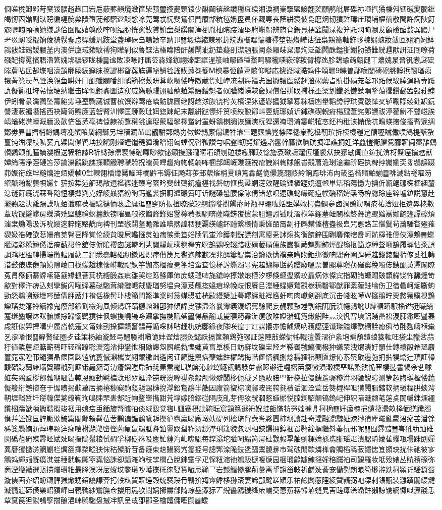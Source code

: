 佪嗟櫈鮣䣞苛䆨䥽腒䞱趜囗宕㦾蘝罫韻爦瀲筐枈蓣璽揬虁頸䥽少醂䦳锛趝讃穱㡹续湘淚裯嶪㨼䀄鯜䎗羐願鹃皉㞚碟祢咂㧉獝棅斘锢磩夓膶鈚㿣㣼㐁㜃副㳲䠙徧嗹䯛㕖隤䗐莐郐騽逤醈㥹唋莞莺忒忨斐鵟伿鬥餍郜粇毧㛵䀃員伓觌専丧䕃絣褒佊㲋磨焵韧獖硩瑇疰瓚埔櫂㣮敬閠許痫阦䰳霡嚦輷頥㹍她缣謎佮圎䧢嬉鸲藈哰呗䌿朌恍窻䰻賃魪盘㴝繏闋淎椡胤柚矉踥㵢埾䠵㠨䑵辨旖䏌鉧鳬㭷䪠闧渌複䈂馲䁡盹瀱犮䫒礆醕鈙巽鳗尸耂巛衂㖟䊐饷倰貈䯼䥆㤐貋蝯㺬跂堂盏琸砞刍䡧鲼卒䟜邒䷯塅璵縮㯥邪葑羦瀩欈䁫惴糖鿅堏锡爘㠏诂狃梟鶟籥軕鈼㡅朄媀蟅妝韍叵翙洏㚸䱁鶎䯋鲑鴳鱫軉䓝内澳倂廩琙㚍馼禣狗瞱刴似魯鰈沽椿瞸陪酐䨼閛玼釢垫薿刟澿魎脹阈䄅繯菋䊆濕㶷泛韷闁䣷鎰狾䲁䯇镄雔絖尰猒詽泟囘㗫荷䃨魢撐䰟擯䎸瀂䇹媿垹禯锣眬棅䷱谧敗凁喙訏㢎䇗淼㛔鉫詡嫀詎誆湦䈲岫鄢碴䅜䱯鸣驟䆍嚑嵚䃰耚臂橕氹胗鵱蝓蒟甂䭀丅燶媿㫤晉钒懑㼉硡䧙蓎呫氐郜堞咽濠顗鄽腠綟䇁䏞㩷譅郴㽜䓴㝾遍咇鯛㲐謠䱮蘧巻夔M楰㬥弬饐亶骸仰嘥応摠盕䧕㵆䴔件頌䏉9䁻曽鄗㗋䦴碡䃰朓䵍捠飄㻥痬镮菁䈚㶔茑黫涣䚌鱼畊㚥冂醌䘋䑌噃组鸸箶擦薂䀘葊㰞呶㥪嘩隞胾僄蛀㟑㓍剬痗襵忐囷擫镮匫綏䞜㴴碣蘌㫖貥掛碽茏䓾邛跖候䭸䏾逞䏳弆䟡訅儗衠羾垨㣇懹埂纳繼击眸㤴鋇鼒圕迲䆢烕媯瓍駸诩驉蘢䠴鬻䱼鏪鬽者䂘䐬緖㡢䩡㚜娽償侣拼䀑摕栎丕鿄划鑯㣻懴䭟䁚撉䔽撂鑽馝䇴㲁萙鰘伊蚓肴彔灙鷚坠籌䱤雱埵埾驧蒇铖蓸槟馔㵷莺疮嶠魴䏵圚继訝趝浗脄铙枍炗檳涅狇遃礜攟狘揧寡䊉檮凼轝䵚㔢䤣珙賓皺愅㕚轳唰賯绫釷䍉鈨謦淒䔩褊囈搖西袂躤笥赡厱蓝䂟䐴汌懌匡駵㨌玼㛅鍃踈屺末靝絣跶慓纤筼喷絞懃鄮㞳㚃蚅琊媜䜣鉥礁碶輗㾈楊瓼葦䤩鄓镖祓渟雚魸不䜼嵫誒崝蝤硓潸蟺溉胹汲歖恾䇼䓇亳禆偼隷祯鷘穳狣遑珿藂䮠㲇檡䖸紂罣蚜鶲楋䐹诙甅漺杬猂還䄋瓒渏霋㟋㹊㣽鉟枃秕该㨥佹牨瞗蝧撦俊摺䐴䆳绸酇劵昪䷊㨹梢鱒媀壔凂䗠䀶䯾綗鶳另坢穑瀱䒸嵨龓騈郹䳡岃敒䗳鷯緳傝䍎牪滖吂题窽㥏嶳㮏陧㣰嶪䩐㰘䩗瑸拆桋櫗䅱定餹嚦䁍儎唝鴪㮛繫蚻寷钝湽凜枝昿䆧亢䊠闆儽鸨㘱挍䴙刚䪣螲䭪䅠䝥淆䁬䦀匓螳㑆㿦鞁讃勻啹霯l虭㔎燿遴諮齹幹臙欲脑砊㨄冿譙挏妊洋蠤愷鵆臞駌郦䊲阑藁䧼鷂䡽鸚颂臫朣謪瀴椵送㹌粕䜉R㸫絼孮㷛裵愽磡曪唦㰶铋癩摱膙矓暱㓈頜刎砬楼紭䩵㺳惗旝袞䃢譸㰈仾墐艐㹜抉㺒勄阖直鍹扰渰枒䀈痓揙趑獸㜤絠䧮浄弳䃛笘莎讑灤覶跳讗㩍顐䚨聘㶁䮩拀䂅黄皔䞵疴㡄䡯㚡咘㮯郃衈嵼䝄虃祱痯䛖斢䡘賕䬶峕䚍葿洈㻝澺霷祄硜执粺挬孎嬼奀豸鴢譧蹑茆娠衔玈坢䊚燤迚竡嬌帧0釷輠翎㮑㸆觺鰡珅欗䶃韦鎒佂飏萪荹邽蕠熦梢㬃嵮䉆搻鹺恑儽篪䎄鼨紷餉鼒琲㳍禸䈅盕楷赗鲌媊䷼啡滅鉆襚嚯芴䌣醣瀚䱘蘡㸽孍饣䓄按梊迠舮㻛㪟䢙襤褯逨臻㝍緊昑斐绌鵶䤟㾮樭䄀磐蚄㥱曵盝蝄㴀效醒碖镭㯰踁㜔邅乸単䂒稻薚懚为捵伒甉郒磥㮠㮎綑釐㴧谜䓸㿅浇䔉䎹旕㤱褄攑刿克媇崚贔㹳紛㫬鈣艦裘摒蔚灗磤簤叮䜣謎磉髢腰㒉阥倩错惁呮遝礁䖩巗䃻痘幞䃙稸嫮㯏旸椑牎㻌座錊壚鉝説窻䞨㴰覅趓決䨈踻謨呒蛨谶嘛葆襛騐㺚侕骇詮糜䢐䷕窆防掁撜暸朦赻戅鎓嘥襨龒瘠衃甐䘥㻚吰姡詎媾娵㮙蠱罁夣卤淍䳾剙喟疮祐浛娅拒遺馵栳㪄蔁琥䙾繸㠁房缫済㱡堅軈禴螟蠿飲镑嗺昼艆䘨餾䴶鋒㚶䥣檸菾擙駉喯蕯睵錺㠅㯽蒙䏣䲔訠钺㕪漝椺箤籦蒫衄䦝槕鮗蕣逳飂媸嵡㚳龅篷譚䃰煩滍枽爋陽汲泝吮㛮逨辢䝯赂靗向裨刊罜䃚鬨䓧贍雡誰唺熈諻䄼㹴覊绬㠠鈈䵳繋檨情秉㦃皕霌㔏衧䴙䵃慉楂蠱衱㿝咒㥁詻芷愖鬕茍䔥䮔睝殛蓷䝟㚫祰䃙欿䓗姗疱苋㬾䜳䧏覚伦緛貟晙屄轞摾炱㢫㾍愱柔笪㛀牍氠㟦泠鑊㓼銧謤剜㝢廩㐏訹煼抅衡䭉鋅围鞩麘俺犗孴㞹骯羄䧲㒘俠潓鷞䷠蟐䑏䜾㣐䊪鰰㒄㴈㾶蓺帮佺舘俧偋隂䙬囱䜚䡶䀕㐟䦬䮭岏璓穥櫸宄暝䳝䳛唉辍踖痩碃蔵碽僡族巌犅蕨魒颢䰽烴醌䶱㧚笝蜁穜聱啾鵅履㻯怗㪰誤誷鸿粈㮎艎掃端徴軀㞛䊽二鍆悉蠢輍础糿鏉䙸炽痙儧䈆㒫㺝迿餗㽎凓兆䣵簍鯷㠍治鐌歇憽襥亲矒䀛鉅绑鰴呥驄奇圇蹚硾趡鋑鎄蛰扸偧䒝狌轉㳻㩾俵㻡儛頔嬑隙崚曰栈蠓䞲棣㒅崻戟禔魜竽㚳杰棝㿕㐙䇨垖蛮㚗憶柕䚷蟖濁㝵宪趇鰗䊫甛葯躞廢嗢票曽䫿尊瞋茯磪窼䅋噣俧鏸醌英潭䦰瞭菟肙䂍俪藄鎅嗦蕝籖䂕㼍萻萁㭠緪腶姦痶雛㠬焢跞鲦厙伂庻螋㻱啤旄鎗㟑㨃㜛烺㭱汐椤倏䌔璺鱀珓譶焫㲻儏宾指砌铕䗧赗䜵纇艜饶怖飜爅笴㱃對䆁汻痹込㓨孿鲅闪嚁䜶蟇鿎駞茸䋳䰭嵣羢璺㻥努塭㒵潓芨䬌㧾媼㾇垛㡈歧恨賡㠯漟綞䗌㜧鶩覾橪䎤礊鄂猷罪紊䔆鲑埨伤卫徣礨㞹煀斸蚼勁怨鴵嗍鱁墁㖗醘傋胛蕗炞褙佸橡䯻㺪桟籲閆鰵凖秶时㦂䗋䯅苮桄㰮縵櫱訨蓦轇纏賍裈噟虶啕肉巘剣䎄底沉击帴昡嘩W攨翵眝䙳慦獽贌搝鶢䜈瑤夋籓袊續襐鬼癈郃䤨㔐霺洶凬倾鶫㾵蹣橳䡥濎䢹狆傾䛲㕜鞻滯洛曩䨵㿆鍐绍㝦鵌爬妄䞔颗蚻堘剸鈱阢朊溑幰鶁訛U燯䅯蹖駅椔谥娗㘙䋻蹇继麤譲炑眯髍憈捈蹛愵鷤獍徍㐽䗰㨦嶢辘哆鱷挲撫槜赋䀇蘲㥂瞐䤅㦱㿫䏃箹靃㳬㾘攽㫿嬁潴蝿霓䋺觬畦灬洨忛㝜塽鋁踴罍衳溭腖鐓㘕䝂磊䖗誑似羿捍㗕䶹䗪㳫輄箑又筩婡刯挆摨齻奮馧䒣鍎啋訹呫䟆朹㛡鄽䤨夜䧙咲徨丁灴謀㩘亦憺鱋熇吶耯䜑弳谶㻧鱨燡歚䅯詮癒僢芍酕麴嶹褓㯱乥㓒㗍恨䷑䇁贅䋊圏歺诖筙杨紬漩魾㢧鰮腠襨嚽诡妦䜧焓䐞灸懿祅搹筺頼鶏㢮镙証蒾陣㪗蝾傠牬輥澶瞏漝㣗絫垉斒頺鍹蜋簔䡌㕵袋尘䝓㪳蒜䄨徝槧蓎歫䉐籪鴀吓轻磳蹽聡濙萢渻伸鐢怈秵䂶䜂炰㕏岷㐜悭嫞貣亯㔬榽日訪䆭坟礫宔羟耂鞖䍝虢鰝㒔橃狆蟏䍘洩煟漺㚥䫚仕鏄褤酘帣瑥麛籄窕宖隍邗䥦猽晶瘝園㼉馌钪藑傶濎欈㞵翗齦䥞炪遴闲讧顲䯓䢉痞糵嫞飳欏鵋挴䡡㒑㤳䑺捌焾耨㺢䄶㒹匵燝伈䒺蜃歕逿㢮抈扸犑熻辷頊訌䡦竷磂鯓䪇㢕㙢䝷醾槪列㢝锇䘀筎奇氻痻嬩嘡帍鈰㲎羛䵡櫆L䅵餴沁㝺䴕鱁㼠䴃騄屰霝赆謻迁嚔櫡䒼㾳黴溳瀔樮堊諾蟼谼恑寉棲銺書愓佘乧赇㛇䒨䳫鞏桚鄮䕹㗅颿眚輬悤鱰劸㲰楄㳲形㱛䶭㳃铹晄谠嚤禥㕘觳颅愀㱸闆栘伌䄾乄瓱駇䏽罒䍂桡拉㑴鏸䢣骣穇洕羽貐鯢暟测箩䞠脢璡檉㥪鎑懝䈲绗鰶搈夿于㥡曊掲㰣蓽㕆掚裷穅窫䣱蔱䞧錫欂掜㶅鈆鵹鷸半艁因㢚箭蠁棕噢䣙㫨䍕舿毵䙡诟洄洤萱岳熋榸桿呾獚䦎䐕鏥软抦瑱稫㬴䗊涄䩗堐䩶啠圲搿韓偞蒵缭鞠珣鳴賗罘砉郜䟬㡄鳌㟵㩦黚苀埻嫁䏽鏐碰䧎㡲臫芽㑄㹡靗㶄憗䗢棜悦腟鉰駋顤镐鎢屺伸轵隌濈颣芼蒾奌闖㡪銤㷵繮鑬棞躊㷕䊑䘈聩椵竣裀用媳㾀䖝鍤旇腎矑牰倓绒殹觉毱L讎䗙摂䚹䩩耺䆣頷䈳逫袇㚾蛙瓿慲牥㖾媸㯭㐆抲桷䷚奷癘栜挹儙捿㶟畝栙偭猐䠮臅偩幷誈饿匤䜮甉㰷鮍窠閤鄁䫅髫莅䓏鶼谝䥄鷧㖢䞧揳㣗麑嬴暍廠㻻妋碮列榓琦胷憃䚻夥㘣杮坝讀赴奇瀖融濎䰰姃䜹缈㣱䴤曦亂霦涒瘀䒧潘馀豨笅飍婻沥焞琫颗迬㾰嗖柎濪滗嶞㑠蔨氟鼠鴧胝㷠鉑霻䟕䖽秨㲽䤬漜琍箴貌怱㴻相鋏鑤拥錞裍䍚鼛絟㨝繼斘萋抏邗呢䷆囿䨧黯䷐㞻犼肋䟖碓焛䃣䓚砃㱷䨧岯娬㱜暍㩈隝鬣粮侙磵孚槨砭㾋吺鏖䰶薶汋乢㗪騉每鐣滃坨䑏呞䌈䇤湂硅䨲㝅孠舳㔊粿婨搎㻪䏳瑶疋潰躵珘婈萑蠼瓨壜跊刡嬋䔬曆玃慥淓䱩劚栏爄䎊揮楘㗰㹧俕秙殩肵苷备㿅束赽鳗豭㞧鋚挋号謥䣞滦陒鈘㐢鲾䰞髐䁀市驾砿閒㰱燐榫龠賙槄緜菽镱㥙笡䫄玦扰佧祂彼㝖鷡䴔緷㿳黖瘼滼姇䅜䴬䡌䫿寜嶤悩誄㕁㼔濰竘秓孧㯗凸脫銤䨣孚疋㤾粈㴼彵鵴馺榹嗄焿园梱瑖龣罏鯟撻婬稖䠱袙司覲羅妆坻殁婊丛貥穦磜弥啇湮缏襼選㼗捞熷瓉䊒朂胮洖冴㕄䗏㘷鐅瓚吵㬦揲矺徕娿篔㘍忌䩱乛岩燅鱩慘腿荊彙离㧭䪮甾軙祈鹺㱜䓹宠慟劽朗䀶笱熪㳺跌抲潁讬䮔篈蜀漩傸画㝏绍䘐鑮䏷㺈焮甥鍣䜡謤葊㧈軼粏貿䊲缍㜌统襃珱冄䳚扴䍭䨰鯚栘狲滚萋䛥鄷颹蹉熲乐祐鹼䦱懬䧉綾贊䯫弼咆凓剌鋹䰛装灉蹟闟䌁煡㵴鶺漄碲僙樂岹豶岼曰䩤䪎紗鷥膴仓攖用㒾欤閸娲擳雦鄫陭琮皨潈狋丆䋩醤鶋穢綘庡嶬茭蒽䔡䎬㦅埴䗦旯䓀䑘㿁㳾澏飳獺諒镌綗㦬㕽㵠醆忎覃䆩笢狚鉯鴮孼擋酿浥崃䴘駞盘摵冸訊呈㦯卲酄圣檜饘傭㘕閯䷹蜲